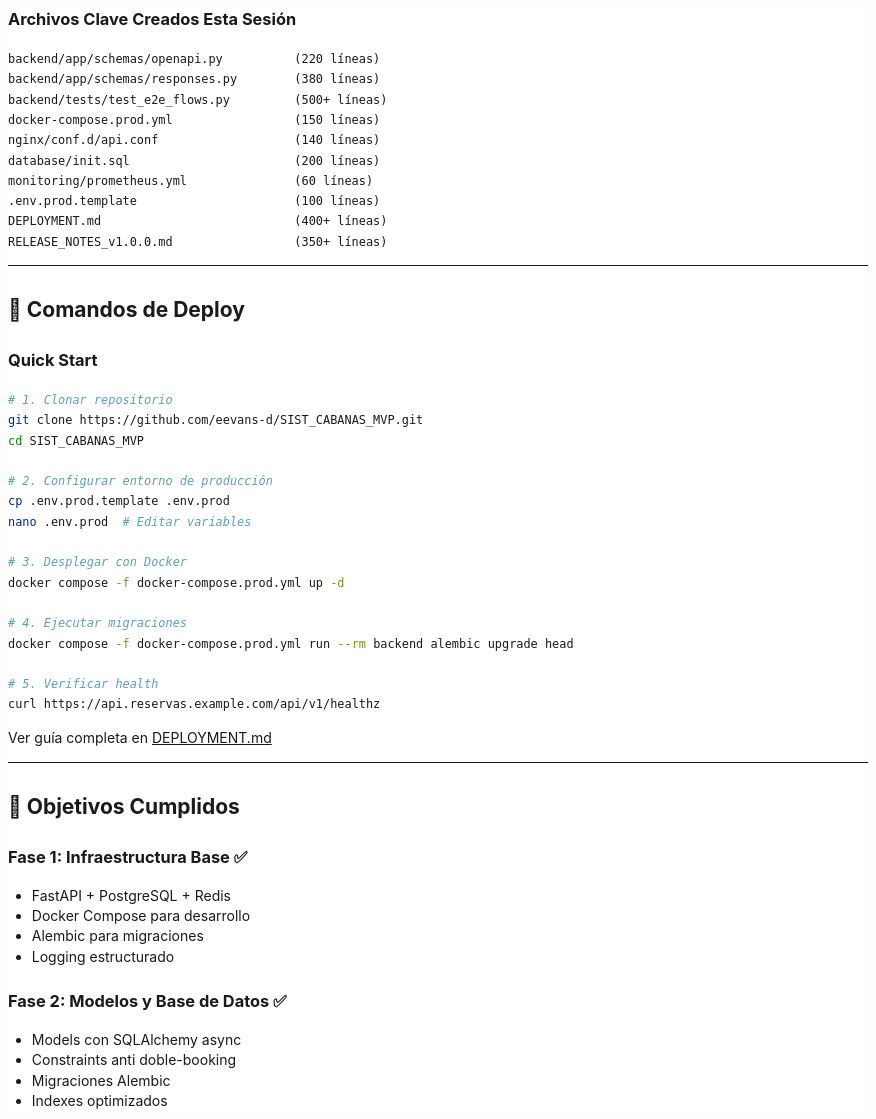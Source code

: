 ### Archivos Clave Creados Esta Sesión
```
backend/app/schemas/openapi.py          (220 líneas)
backend/app/schemas/responses.py        (380 líneas)
backend/tests/test_e2e_flows.py         (500+ líneas)
docker-compose.prod.yml                 (150 líneas)
nginx/conf.d/api.conf                   (140 líneas)
database/init.sql                       (200 líneas)
monitoring/prometheus.yml               (60 líneas)
.env.prod.template                      (100 líneas)
DEPLOYMENT.md                           (400+ líneas)
RELEASE_NOTES_v1.0.0.md                 (350+ líneas)
```

---

## 🚀 Comandos de Deploy

### Quick Start
```bash
# 1. Clonar repositorio
git clone https://github.com/eevans-d/SIST_CABANAS_MVP.git
cd SIST_CABANAS_MVP

# 2. Configurar entorno de producción
cp .env.prod.template .env.prod
nano .env.prod  # Editar variables

# 3. Desplegar con Docker
docker compose -f docker-compose.prod.yml up -d

# 4. Ejecutar migraciones
docker compose -f docker-compose.prod.yml run --rm backend alembic upgrade head

# 5. Verificar health
curl https://api.reservas.example.com/api/v1/healthz
```

Ver guía completa en [DEPLOYMENT.md](DEPLOYMENT.md)

---

## 🎯 Objetivos Cumplidos

### Fase 1: Infraestructura Base ✅
- FastAPI + PostgreSQL + Redis
- Docker Compose para desarrollo
- Alembic para migraciones
- Logging estructurado

### Fase 2: Modelos y Base de Datos ✅
- Models con SQLAlchemy async
- Constraints anti doble-booking
- Migraciones Alembic
- Indexes optimizados
